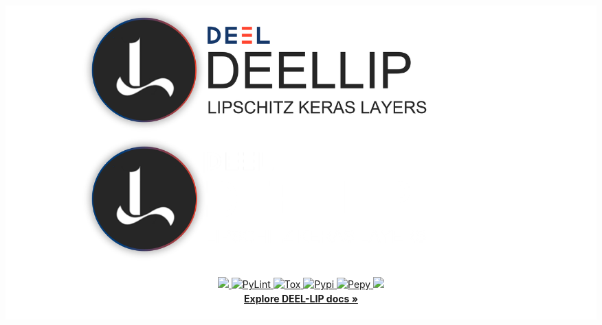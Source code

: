 <div align="center">
    <img src="./assets/banner_light_deellip.png#only-dark" width="75%" alt="DEEL-LIP" align="center" />
    <img src="./assets/banner_dark_deellip.png#only-light" width="75%" alt="DEEL-LIP" align="center" />
</div>
<br>

<div align="center">
    <a href="#">
        <img src="https://img.shields.io/pypi/pyversions/deel-lip.svg">
    </a>
    <a href="https://github.com/deel-ai/deel-lip/actions/workflows/python-linters.yml">
        <img alt="PyLint" src="https://github.com/deel-ai/deel-lip/actions/workflows/python-linters.yml/badge.svg?branch=master">
    </a>
    <a href="https://github.com/deel-ai/deel-lip/actions/workflows/python-tests.yml">
        <img alt="Tox" src="https://github.com/deel-ai/deel-lip/actions/workflows/python-linters.yml/badge.svg?branch=master">
    </a>
    <a href="https://pypi.org/project/deel-lip">
        <img alt="Pypi" src="https://img.shields.io/pypi/v/deel-lip.svg">
    </a>
    <a href="https://pepy.tech/project/deel-lip">
        <img alt="Pepy" src="https://pepy.tech/badge/deel-lip">
    </a>
    <a href="#">
        <img src="https://img.shields.io/badge/License-MIT-efefef">
    </a>
    <br>
    <a href="https://deel-ai.github.io/deel-lip/"><strong>Explore DEEL-LIP docs »</strong></a>
</div>
<br>
